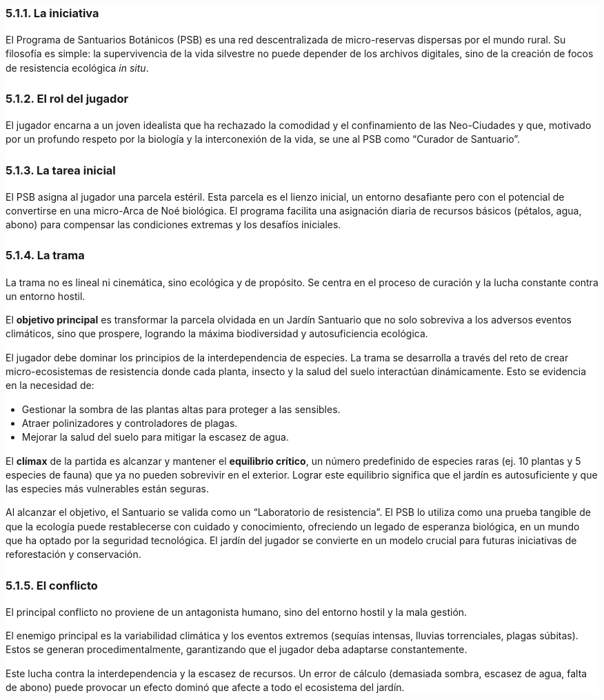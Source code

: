 ### 5.1.1. La iniciativa
El Programa de Santuarios Botánicos (PSB) es una red descentralizada de micro-reservas dispersas por el mundo rural. Su filosofía es simple: la supervivencia de la vida silvestre no puede depender de los archivos digitales, sino de la creación de focos de resistencia ecológica _in situ_.

### 5.1.2. El rol del jugador
El jugador encarna a un joven idealista que ha rechazado la comodidad y el confinamiento de las Neo-Ciudades y que, motivado por un profundo respeto por la biología y la interconexión de la vida, se une al PSB como “Curador de Santuario”.

### 5.1.3. La tarea inicial
El PSB asigna al jugador una parcela estéril. Esta parcela es el lienzo inicial, un entorno desafiante pero con el potencial de convertirse en una micro-Arca de Noé biológica. El programa facilita una asignación diaria de recursos básicos (pétalos, agua, abono) para compensar las condiciones extremas y los desafíos iniciales.

### 5.1.4. La trama
La trama no es lineal ni cinemática, sino ecológica y de propósito. Se centra en el proceso de curación y la lucha constante contra un entorno hostil. 

El **objetivo principal** es transformar la parcela olvidada en un Jardín Santuario que no solo sobreviva a los adversos eventos climáticos, sino que prospere, logrando la máxima biodiversidad y autosuficiencia ecológica. 

El jugador debe dominar los principios de la interdependencia de especies. La trama se desarrolla a través del reto de crear micro-ecosistemas de resistencia donde cada planta, insecto y la salud del suelo interactúan dinámicamente. Esto se evidencia en la necesidad de:
- Gestionar la sombra de las plantas altas para proteger a las sensibles. 
- Atraer polinizadores y controladores de plagas.
- Mejorar la salud del suelo para mitigar la escasez de agua.

El **clímax** de la partida es alcanzar y mantener el **equilibrio crítico**, un número predefinido de especies raras (ej. 10 plantas y 5 especies de fauna) que ya no pueden sobrevivir en el exterior. Lograr este equilibrio significa que el jardín es autosuficiente y que las especies más vulnerables están seguras. 

Al alcanzar el objetivo, el Santuario se valida como un “Laboratorio de resistencia”. El PSB lo utiliza como una prueba tangible de que la ecología puede restablecerse con cuidado y conocimiento, ofreciendo un legado de esperanza biológica, en un mundo que ha optado por la seguridad tecnológica. El jardín del jugador se convierte en un modelo crucial para futuras iniciativas de reforestación y conservación. 

### 5.1.5. El conflicto
El principal conflicto no proviene de un antagonista humano, sino del entorno hostil y la mala gestión.

El enemigo principal es la variabilidad climática y los eventos extremos (sequías intensas, lluvias torrenciales, plagas súbitas). Estos se generan procedimentalmente, garantizando que el jugador deba adaptarse constantemente.

Este lucha contra la interdependencia y la escasez de recursos. Un error de cálculo (demasiada sombra, escasez de agua, falta de abono) puede provocar un efecto dominó que afecte a todo el ecosistema del jardín. 
